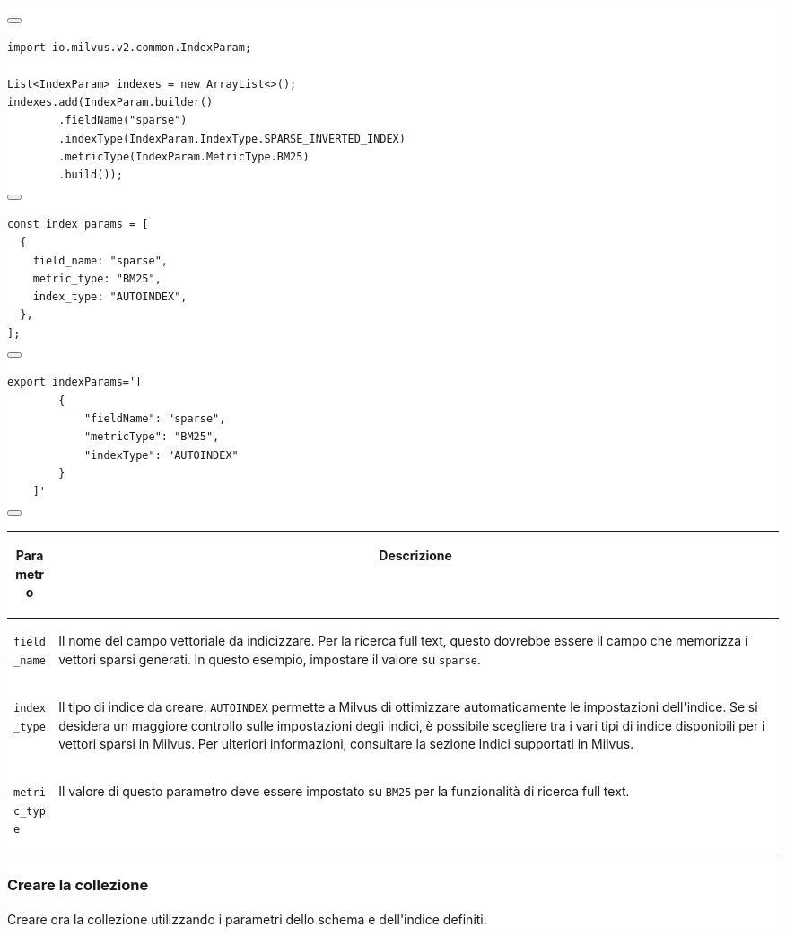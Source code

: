 <button class="copy-code-btn"></button></code></pre>
<pre><code translate="no" class="language-java"><span class="hljs-keyword">import</span> io.<span class="hljs-property">milvus</span>.<span class="hljs-property">v2</span>.<span class="hljs-property">common</span>.<span class="hljs-property">IndexParam</span>;

<span class="hljs-title class_">List</span>&lt;<span class="hljs-title class_">IndexParam</span>&gt; indexes = <span class="hljs-keyword">new</span> <span class="hljs-title class_">ArrayList</span>&lt;&gt;();
indexes.<span class="hljs-title function_">add</span>(<span class="hljs-title class_">IndexParam</span>.<span class="hljs-title function_">builder</span>()
        .<span class="hljs-title function_">fieldName</span>(<span class="hljs-string">&quot;sparse&quot;</span>)
        .<span class="hljs-title function_">indexType</span>(<span class="hljs-title class_">IndexParam</span>.<span class="hljs-property">IndexType</span>.<span class="hljs-property">SPARSE_INVERTED_INDEX</span>)
        .<span class="hljs-title function_">metricType</span>(<span class="hljs-title class_">IndexParam</span>.<span class="hljs-property">MetricType</span>.<span class="hljs-property">BM25</span>)
        .<span class="hljs-title function_">build</span>());
<button class="copy-code-btn"></button></code></pre>
<pre><code translate="no" class="language-javascript"><span class="hljs-keyword">const</span> index_params = [
  {
    <span class="hljs-attr">field_name</span>: <span class="hljs-string">&quot;sparse&quot;</span>,
    <span class="hljs-attr">metric_type</span>: <span class="hljs-string">&quot;BM25&quot;</span>,
    <span class="hljs-attr">index_type</span>: <span class="hljs-string">&quot;AUTOINDEX&quot;</span>,
  },
];
<button class="copy-code-btn"></button></code></pre>
<pre><code translate="no" class="language-curl"><span class="hljs-built_in">export</span> indexParams=<span class="hljs-string">&#x27;[
        {
            &quot;fieldName&quot;: &quot;sparse&quot;,
            &quot;metricType&quot;: &quot;BM25&quot;,
            &quot;indexType&quot;: &quot;AUTOINDEX&quot;
        }
    ]&#x27;</span>
<button class="copy-code-btn"></button></code></pre>
<table data-block-token="XEoodLxOFoukWJx9aLXcH46snXc"><thead><tr><th data-block-token="PfGNdbuq9o9PEWxzAWecWWoInUf" colspan="1" rowspan="1"><p data-block-token="KX1VdsOJCoO0Exxhg8acsduwncd">Parametro</p>
</th><th data-block-token="VNwBdAyWKoPktSxYaBtcn5rKnNb" colspan="1" rowspan="1"><p data-block-token="Oo1PduIsxo4HcMx2NRmcxvAMnld">Descrizione</p>
</th></tr></thead><tbody><tr><td data-block-token="UxxWdkIBPoSbjOx7MO8csiFEn5d" colspan="1" rowspan="1"><p data-block-token="NYODddTbmoYoBrxPQ8ectvGxnPe"><code translate="no">field_name</code></p>
</td><td data-block-token="L2ZGdkB2voKhmsx8ezecoPxmnVf" colspan="1" rowspan="1"><p data-block-token="Y16fdZ6hPoXVlgxSTQjctsTonac">Il nome del campo vettoriale da indicizzare. Per la ricerca full text, questo dovrebbe essere il campo che memorizza i vettori sparsi generati. In questo esempio, impostare il valore su <code translate="no">sparse</code>.</p>
</td></tr><tr><td data-block-token="Wn1rdzso5o8AmqxqxiqccBpCnD4" colspan="1" rowspan="1"><p data-block-token="WLDrdOzSXoiKEOxoDREctDounRf"><code translate="no">index_type</code></p>
</td><td data-block-token="I9TpdLWlXozM3Hx2Z9mcWvDHnNc" colspan="1" rowspan="1"><p data-block-token="Q3cgdK7OTo3kzXxQ1Y2cSarZned">Il tipo di indice da creare. <code translate="no">AUTOINDEX</code> permette a Milvus di ottimizzare automaticamente le impostazioni dell'indice. Se si desidera un maggiore controllo sulle impostazioni degli indici, è possibile scegliere tra i vari tipi di indice disponibili per i vettori sparsi in Milvus. Per ulteriori informazioni, consultare la sezione <a href="https://milvus.io/docs/index.md#Indexes-supported-in-Milvus">Indici supportati in Milvus</a>.</p>
</td></tr><tr><td data-block-token="KJfgdQmD1odMgdxkG6uczBYknQh" colspan="1" rowspan="1"><p data-block-token="XVCsdz9Ulo93A2xavPtcF9Bvnec"><code translate="no">metric_type</code></p>
</td><td data-block-token="S3NHds6MTodtrsxRILIc8E1wngh" colspan="1" rowspan="1"><p data-block-token="G9i7dPczzoyJRHxyXbecrWBBn0d">Il valore di questo parametro deve essere impostato su <code translate="no">BM25</code> per la funzionalità di ricerca full text.</p>
</td></tr></tbody></table>
<h3 id="Create-the-collection​" class="common-anchor-header">Creare la collezione</h3><p>Creare ora la collezione utilizzando i parametri dello schema e dell'indice definiti.</p>